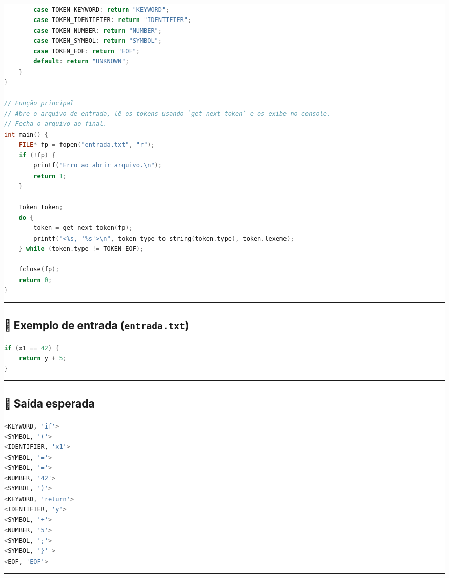 ```c
        case TOKEN_KEYWORD: return "KEYWORD";
        case TOKEN_IDENTIFIER: return "IDENTIFIER";
        case TOKEN_NUMBER: return "NUMBER";
        case TOKEN_SYMBOL: return "SYMBOL";
        case TOKEN_EOF: return "EOF";
        default: return "UNKNOWN";
    }
}

// Função principal
// Abre o arquivo de entrada, lê os tokens usando `get_next_token` e os exibe no console.
// Fecha o arquivo ao final.
int main() {
    FILE* fp = fopen("entrada.txt", "r");
    if (!fp) {
        printf("Erro ao abrir arquivo.\n");
        return 1;
    }

    Token token;
    do {
        token = get_next_token(fp);
        printf("<%s, '%s'>\n", token_type_to_string(token.type), token.lexeme);
    } while (token.type != TOKEN_EOF);

    fclose(fp);
    return 0;
}
```

---

## 📝 Exemplo de entrada (`entrada.txt`)

```c
if (x1 == 42) {
    return y + 5;
}
```

---

## 🧾 Saída esperada

```bash
<KEYWORD, 'if'>
<SYMBOL, '('>
<IDENTIFIER, 'x1'>
<SYMBOL, '='>
<SYMBOL, '='>
<NUMBER, '42'>
<SYMBOL, ')'>
<KEYWORD, 'return'>
<IDENTIFIER, 'y'>
<SYMBOL, '+'>
<NUMBER, '5'>
<SYMBOL, ';'>
<SYMBOL, '}' >
<EOF, 'EOF'>
```

---